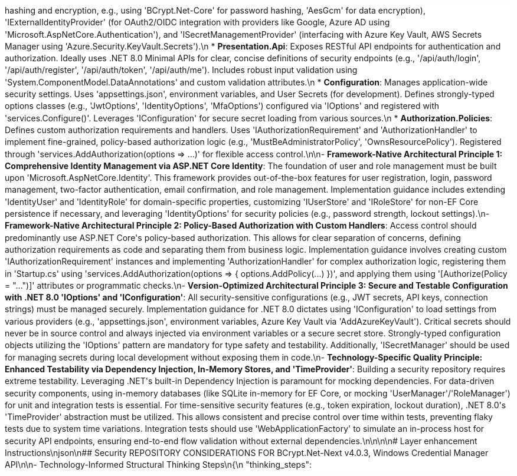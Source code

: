 hashing and encryption, e.g., using 'BCrypt.Net-Core' for password hashing, 'AesGcm' for data encryption), 'IExternalIdentityProvider' (for OAuth2/OIDC integration with providers like Google, Azure AD using 'Microsoft.AspNetCore.Authentication'), and 'ISecretManagementProvider' (interfacing with Azure Key Vault, AWS Secrets Manager using 'Azure.Security.KeyVault.Secrets').\n  * **Presentation.Api**: Exposes RESTful API endpoints for authentication and authorization. Ideally uses .NET 8.0 Minimal APIs for clear, concise definitions of security endpoints (e.g., '/api/auth/login', '/api/auth/register', '/api/auth/token', '/api/auth/me'). Includes robust input validation using 'System.ComponentModel.DataAnnotations' and custom validation attributes.\n  * **Configuration**: Manages application-wide security settings. Uses 'appsettings.json', environment variables, and User Secrets (for development). Defines strongly-typed options classes (e.g., 'JwtOptions', 'IdentityOptions', 'MfaOptions') configured via 'IOptions<TOptions>' and registered with 'services.Configure<TOptions>()'. Leverages 'IConfiguration' for secure secret loading from various sources.\n  * **Authorization.Policies**: Defines custom authorization requirements and handlers. Uses 'IAuthorizationRequirement' and 'AuthorizationHandler<TRequirement>' to implement fine-grained, policy-based authorization logic (e.g., 'MustBeAdministratorPolicy', 'OwnsResourcePolicy'). Registered through 'services.AddAuthorization(options => ...)' for flexible access control.\n\n- **Framework-Native Architectural Principle 1: Comprehensive Identity Management via ASP.NET Core Identity**: The foundation of user and role management must be built upon 'Microsoft.AspNetCore.Identity'. This framework provides out-of-the-box features for user registration, login, password management, two-factor authentication, email confirmation, and role management. Implementation guidance includes extending 'IdentityUser' and 'IdentityRole' for domain-specific properties, customizing 'IUserStore' and 'IRoleStore' for non-EF Core persistence if necessary, and leveraging 'IdentityOptions' for security policies (e.g., password strength, lockout settings).\n- **Framework-Native Architectural Principle 2: Policy-Based Authorization with Custom Handlers**: Access control should predominantly use ASP.NET Core's policy-based authorization. This allows for clear separation of concerns, defining authorization requirements as code and separating them from business logic. Implementation guidance involves creating custom 'IAuthorizationRequirement' instances and implementing 'AuthorizationHandler<TRequirement>' for complex authorization logic, registering them in 'Startup.cs' using 'services.AddAuthorization(options => { options.AddPolicy(...) })', and applying them using '[Authorize(Policy = \"...\")]' attributes or programmatic checks.\n- **Version-Optimized Architectural Principle 3: Secure and Testable Configuration with .NET 8.0 'IOptions' and 'IConfiguration'**: All security-sensitive configurations (e.g., JWT secrets, API keys, connection strings) must be managed securely. Implementation guidance for .NET 8.0 dictates using 'IConfiguration' to load settings from various providers (e.g., 'appsettings.json', environment variables, Azure Key Vault via 'AddAzureKeyVault'). Critical secrets should never be in source control and always injected via environment variables or a secure secret store. Strongly-typed configuration objects utilizing the 'IOptions<TOptions>' pattern are mandatory for type safety and testability. Additionally, 'ISecretManager' should be used for managing secrets during local development without exposing them in code.\n- **Technology-Specific Quality Principle: Enhanced Testability via Dependency Injection, In-Memory Stores, and 'TimeProvider'**: Building a security repository requires extreme testability. Leveraging .NET's built-in Dependency Injection is paramount for mocking dependencies. For data-driven security components, using in-memory databases (like SQLite in-memory for EF Core, or mocking 'UserManager'/'RoleManager') for unit and integration tests is essential. For time-sensitive security features (e.g., token expiration, lockout duration), .NET 8.0's 'TimeProvider' abstraction must be utilized. This allows consistent and precise control over time within tests, preventing flaky tests due to system time variations. Integration tests should use 'WebApplicationFactory' to simulate an in-process host for security API endpoints, ensuring end-to-end flow validation without external dependencies.\n\n\n\n# Layer enhancement Instructions\njson\n## Security REPOSITORY CONSIDERATIONS FOR BCrypt.Net-Next v4.0.3, Windows Credential Manager API\n\n- Technology-Informed Structural Thinking Steps\n{\n  \"thinking_steps\":